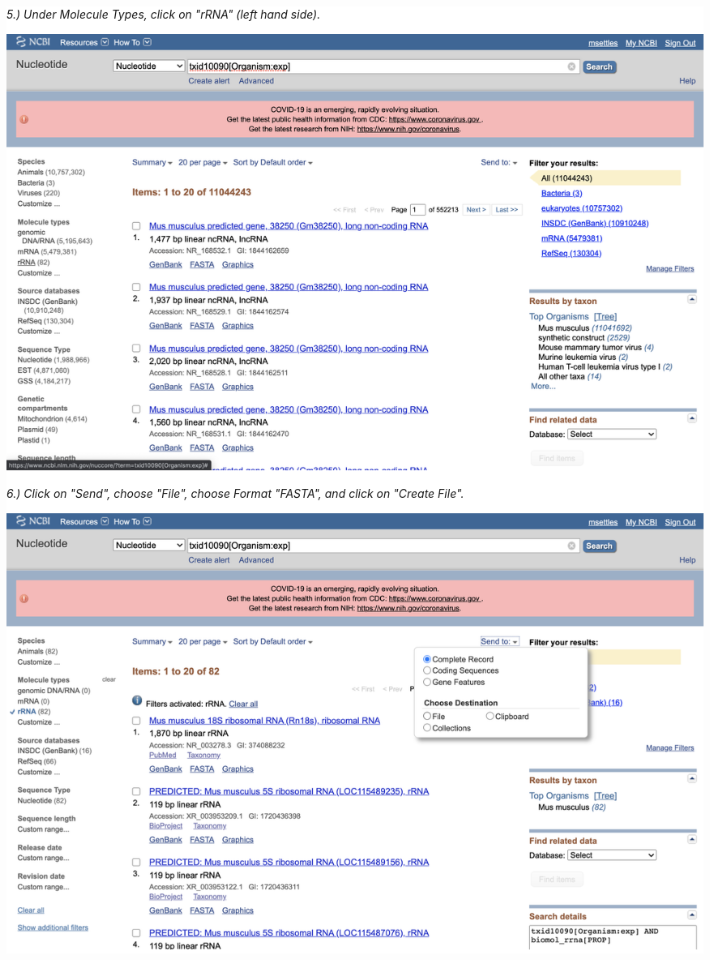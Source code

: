 *5.) Under Molecule Types, click on "rRNA" (left hand side).*

<img class="doc_images" src="htstream_figures/ncbi05.png" alt="ncbi5"/>

*6.) Click on "Send", choose "File", choose Format "FASTA", and click on "Create File".*

<img class="doc_images" src="htstream_figures/ncbi06.png" alt="ncbi6"/>
